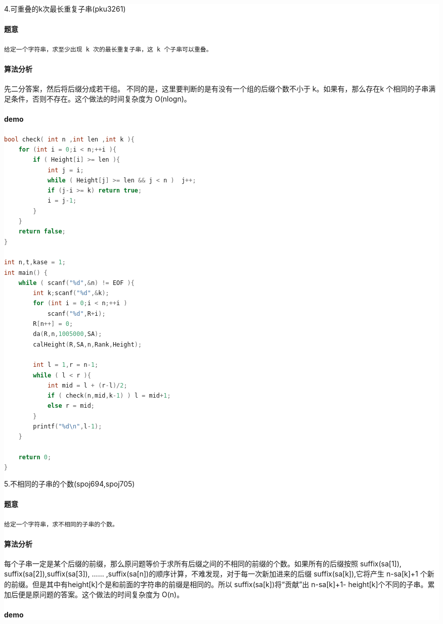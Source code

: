 
 4.可重叠的k次最长重复子串(pku3261)
#### 题意
    给定一个字符串，求至少出现 k 次的最长重复子串，这 k 个子串可以重叠。   
    
#### 算法分析
先二分答案，然后将后缀分成若干组。 不同的是，这里要判断的是有没有一个组的后缀个数不小于 k。如果有，那么存在k 个相同的子串满足条件，否则不存在。这个做法的时间复杂度为 O(nlogn)。

#### demo 
```cpp
bool check( int n ,int len ,int k ){
    for (int i = 0;i < n;++i ){
        if ( Height[i] >= len ){
            int j = i;
            while ( Height[j] >= len && j < n )  j++;
            if (j-i >= k) return true;
            i = j-1;
        }
    }
    return false;
}

int n,t,kase = 1;
int main() {
    while ( scanf("%d",&n) != EOF ){
        int k;scanf("%d",&k);
        for (int i = 0;i < n;++i )
            scanf("%d",R+i);
        R[n++] = 0;
        da(R,n,1005000,SA);
        calHeight(R,SA,n,Rank,Height);

        int l = 1,r = n-1;
        while ( l < r ){
            int mid = l + (r-l)/2;
            if ( check(n,mid,k-1) ) l = mid+1;
            else r = mid;
        }
        printf("%d\n",l-1);
    }

    return 0;
}

```

5.不相同的子串的个数(spoj694,spoj705)
#### 题意
    给定一个字符串，求不相同的子串的个数。

#### 算法分析
每个子串一定是某个后缀的前缀，那么原问题等价于求所有后缀之间的不相同的前缀的个数。如果所有的后缀按照 suffix(sa[1]), suffix(sa[2]),suffix(sa[3]), …… ,suffix(sa[n])的顺序计算，不难发现，对于每一次新加进来的后缀 suffix(sa[k]),它将产生 n-sa[k]+1 个新的前缀。但是其中有height[k]个是和前面的字符串的前缀是相同的。所以 suffix(sa[k])将“贡献”出 n-sa[k]+1- height[k]个不同的子串。累加后便是原问题的答案。这个做法的时间复杂度为 O(n)。
#### demo
